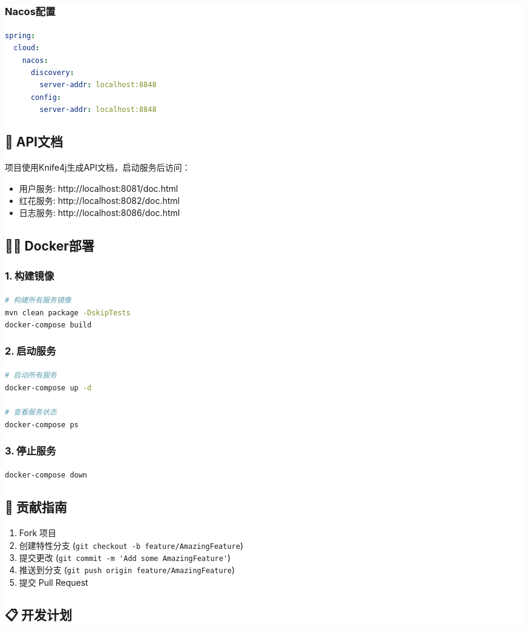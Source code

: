 ### Nacos配置
```yaml
spring:
  cloud:
    nacos:
      discovery:
        server-addr: localhost:8848
      config:
        server-addr: localhost:8848
```

## 📖 API文档

项目使用Knife4j生成API文档，启动服务后访问：
- 用户服务: http://localhost:8081/doc.html
- 红花服务: http://localhost:8082/doc.html
- 日志服务: http://localhost:8086/doc.html

## 🏃‍♂️ Docker部署

### 1. 构建镜像
```bash
# 构建所有服务镜像
mvn clean package -DskipTests
docker-compose build
```

### 2. 启动服务
```bash
# 启动所有服务
docker-compose up -d

# 查看服务状态
docker-compose ps
```

### 3. 停止服务
```bash
docker-compose down
```

## 🤝 贡献指南

1. Fork 项目
2. 创建特性分支 (`git checkout -b feature/AmazingFeature`)
3. 提交更改 (`git commit -m 'Add some AmazingFeature'`)
4. 推送到分支 (`git push origin feature/AmazingFeature`)
5. 提交 Pull Request

## 📋 开发计划
